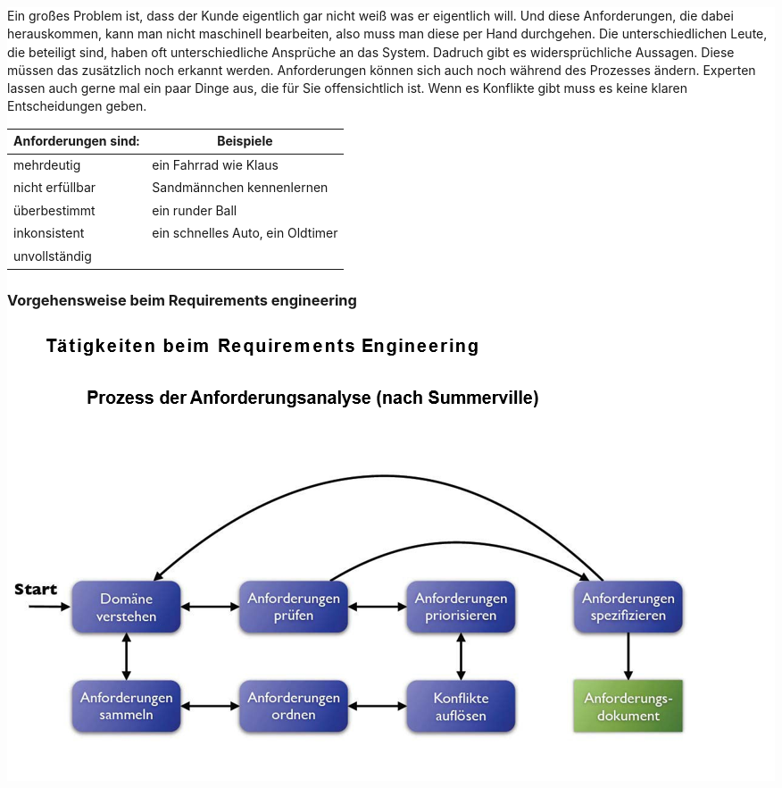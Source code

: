 Ein großes Problem ist, dass der Kunde eigentlich gar nicht weiß was er eigentlich will. Und diese Anforderungen, die dabei herauskommen, kann man nicht maschinell bearbeiten, also muss man diese per Hand durchgehen. Die unterschiedlichen Leute, die beteiligt sind, haben oft unterschiedliche Ansprüche an das System. Dadruch gibt es widersprüchliche Aussagen. Diese müssen das zusätzlich noch erkannt werden. 
Anforderungen können sich auch noch während des Prozesses ändern. Experten lassen auch gerne mal ein paar Dinge aus, die für Sie offensichtlich ist. Wenn es Konflikte gibt muss es keine klaren Entscheidungen geben. 

|Anforderungen sind: | Beispiele |
|--------|--------|
|   mehrdeutig     |   ein Fahrrad wie Klaus    |
| nicht erfüllbar | Sandmännchen kennenlernen |
| überbestimmt  | ein runder Ball | 
| inkonsistent | ein schnelles Auto, ein Oldtimer|
|unvollständig| 

### Vorgehensweise beim Requirements engineering

![Bild6](vorlesung6/bilder/Bild6.png)